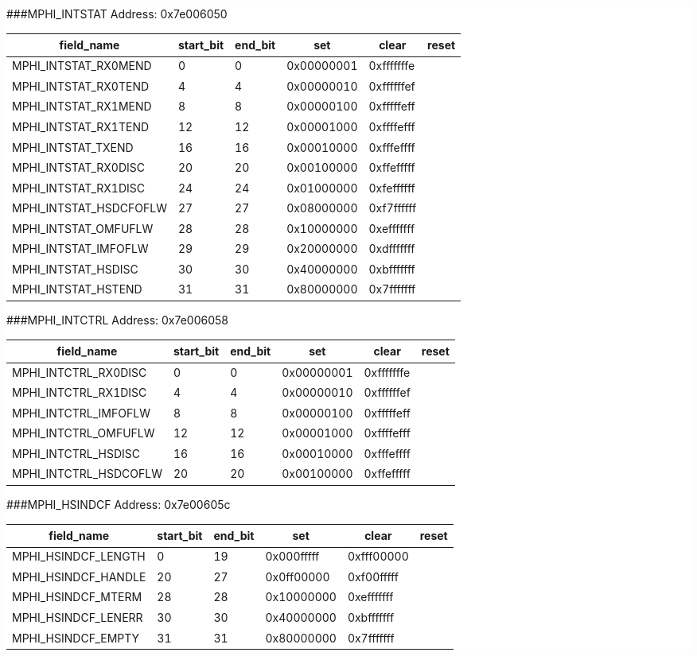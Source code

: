 ###MPHI_INTSTAT
 Address: 0x7e006050

| field_name | start_bit | end_bit | set | clear | reset |
| --- | --- | --- | --- | --- | --- |
| MPHI_INTSTAT_RX0MEND | 0 | 0 | 0x00000001 | 0xfffffffe |  |
| MPHI_INTSTAT_RX0TEND | 4 | 4 | 0x00000010 | 0xffffffef |  |
| MPHI_INTSTAT_RX1MEND | 8 | 8 | 0x00000100 | 0xfffffeff |  |
| MPHI_INTSTAT_RX1TEND | 12 | 12 | 0x00001000 | 0xffffefff |  |
| MPHI_INTSTAT_TXEND | 16 | 16 | 0x00010000 | 0xfffeffff |  |
| MPHI_INTSTAT_RX0DISC | 20 | 20 | 0x00100000 | 0xffefffff |  |
| MPHI_INTSTAT_RX1DISC | 24 | 24 | 0x01000000 | 0xfeffffff |  |
| MPHI_INTSTAT_HSDCFOFLW | 27 | 27 | 0x08000000 | 0xf7ffffff |  |
| MPHI_INTSTAT_OMFUFLW | 28 | 28 | 0x10000000 | 0xefffffff |  |
| MPHI_INTSTAT_IMFOFLW | 29 | 29 | 0x20000000 | 0xdfffffff |  |
| MPHI_INTSTAT_HSDISC | 30 | 30 | 0x40000000 | 0xbfffffff |  |
| MPHI_INTSTAT_HSTEND | 31 | 31 | 0x80000000 | 0x7fffffff |  |

###MPHI_INTCTRL
 Address: 0x7e006058

| field_name | start_bit | end_bit | set | clear | reset |
| --- | --- | --- | --- | --- | --- |
| MPHI_INTCTRL_RX0DISC | 0 | 0 | 0x00000001 | 0xfffffffe |  |
| MPHI_INTCTRL_RX1DISC | 4 | 4 | 0x00000010 | 0xffffffef |  |
| MPHI_INTCTRL_IMFOFLW | 8 | 8 | 0x00000100 | 0xfffffeff |  |
| MPHI_INTCTRL_OMFUFLW | 12 | 12 | 0x00001000 | 0xffffefff |  |
| MPHI_INTCTRL_HSDISC | 16 | 16 | 0x00010000 | 0xfffeffff |  |
| MPHI_INTCTRL_HSDCOFLW | 20 | 20 | 0x00100000 | 0xffefffff |  |

###MPHI_HSINDCF
 Address: 0x7e00605c

| field_name | start_bit | end_bit | set | clear | reset |
| --- | --- | --- | --- | --- | --- |
| MPHI_HSINDCF_LENGTH | 0 | 19 | 0x000fffff | 0xfff00000 |  |
| MPHI_HSINDCF_HANDLE | 20 | 27 | 0x0ff00000 | 0xf00fffff |  |
| MPHI_HSINDCF_MTERM | 28 | 28 | 0x10000000 | 0xefffffff |  |
| MPHI_HSINDCF_LENERR | 30 | 30 | 0x40000000 | 0xbfffffff |  |
| MPHI_HSINDCF_EMPTY | 31 | 31 | 0x80000000 | 0x7fffffff |  |
